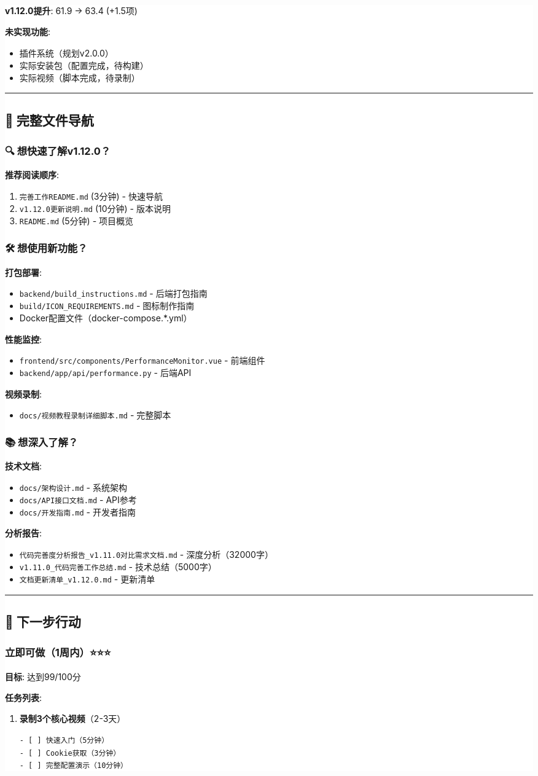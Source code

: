 **v1.12.0提升**: 61.9 → 63.4 (+1.5项)

**未实现功能**:
- 插件系统（规划v2.0.0）
- 实际安装包（配置完成，待构建）
- 实际视频（脚本完成，待录制）

---

## 📁 完整文件导航

### 🔍 想快速了解v1.12.0？

**推荐阅读顺序**:
1. `完善工作README.md` (3分钟) - 快速导航
2. `v1.12.0更新说明.md` (10分钟) - 版本说明
3. `README.md` (5分钟) - 项目概览

### 🛠️ 想使用新功能？

**打包部署**:
- `backend/build_instructions.md` - 后端打包指南
- `build/ICON_REQUIREMENTS.md` - 图标制作指南
- Docker配置文件（docker-compose.*.yml）

**性能监控**:
- `frontend/src/components/PerformanceMonitor.vue` - 前端组件
- `backend/app/api/performance.py` - 后端API

**视频录制**:
- `docs/视频教程录制详细脚本.md` - 完整脚本

### 📚 想深入了解？

**技术文档**:
- `docs/架构设计.md` - 系统架构
- `docs/API接口文档.md` - API参考
- `docs/开发指南.md` - 开发者指南

**分析报告**:
- `代码完善度分析报告_v1.11.0对比需求文档.md` - 深度分析（32000字）
- `v1.11.0_代码完善工作总结.md` - 技术总结（5000字）
- `文档更新清单_v1.12.0.md` - 更新清单

---

## 🚀 下一步行动

### 立即可做（1周内）⭐⭐⭐

**目标**: 达到99/100分

**任务列表**:
1. **录制3个核心视频**（2-3天）
   ```
   - [ ] 快速入门（5分钟）
   - [ ] Cookie获取（3分钟）
   - [ ] 完整配置演示（10分钟）
   ```
